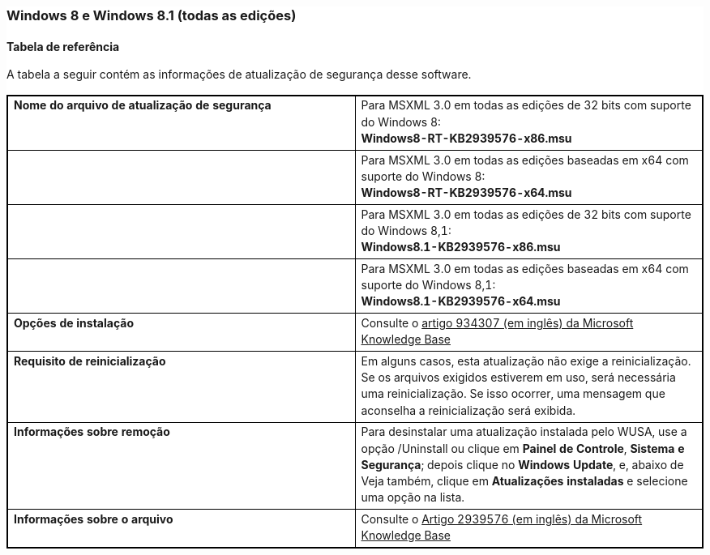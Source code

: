 ### Windows 8 e Windows 8.1 (todas as edições)
  
**Tabela de referência**
  
A tabela a seguir contém as informações de atualização de segurança desse software.

 
<p> </p>
<table style="border:1px solid black;">
<colgroup>
<col width="50%" />
<col width="50%" />
</colgroup>
<tbody>
<tr class="odd">
<td style="border:1px solid black;"><strong>Nome do arquivo de atualização de segurança</strong></td>
<td style="border:1px solid black;">Para MSXML 3.0 em todas as edições de 32 bits com suporte do Windows 8:<br />
<strong>Windows8-RT-KB2939576-x86.msu</strong></td>
</tr>
<tr class="even">
<td style="border:1px solid black;"><br />
</td>
<td style="border:1px solid black;">Para MSXML 3.0 em todas as edições baseadas em x64 com suporte do Windows 8:<br />
<strong>Windows8-RT-KB2939576-x64.msu</strong></td>
</tr>
<tr class="odd">
<td style="border:1px solid black;"><br />
</td>
<td style="border:1px solid black;">Para MSXML 3.0 em todas as edições de 32 bits com suporte do Windows 8,1:<br />
<strong>Windows8.1-KB2939576-x86.msu</strong></td>
</tr>
<tr class="even">
<td style="border:1px solid black;"><br />
</td>
<td style="border:1px solid black;">Para MSXML 3.0 em todas as edições baseadas em x64 com suporte do Windows 8,1:<br />
<strong>Windows8.1-KB2939576-x64.msu</strong></td>
</tr>
<tr class="odd">
<td style="border:1px solid black;"><strong>Opções de instalação</strong></td>
<td style="border:1px solid black;">Consulte o <a href="http://support.microsoft.com/kb/934307">artigo 934307 (em inglês) da Microsoft Knowledge Base</a></td>
</tr>
<tr class="even">
<td style="border:1px solid black;"><strong>Requisito de reinicialização</strong></td>
<td style="border:1px solid black;">Em alguns casos, esta atualização não exige a reinicialização. Se os arquivos exigidos estiverem em uso, será necessária uma reinicialização. Se isso ocorrer, uma mensagem que aconselha a reinicialização será exibida.</td>
</tr>
<tr class="odd">
<td style="border:1px solid black;"><strong>Informações sobre remoção</strong></td>
<td style="border:1px solid black;">Para desinstalar uma atualização instalada pelo WUSA, use a opção /Uninstall ou clique em <strong>Painel de Controle</strong>, <strong>Sistema e Segurança</strong>; depois clique no <strong>Windows Update</strong>, e, abaixo de Veja também, clique em <strong>Atualizações instaladas</strong> e selecione uma opção na lista.</td>
</tr>
<tr class="even">
<td style="border:1px solid black;"><strong>Informações sobre o arquivo</strong></td>
<td style="border:1px solid black;">Consulte o <a href="https://support.microsoft.com/kb/2939576">Artigo 2939576 (em inglês) da Microsoft Knowledge Base</a></td>
</tr>